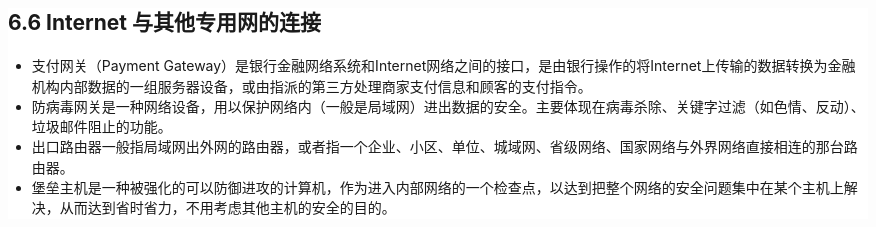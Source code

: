 ## 6.6  Internet 与其他专用网的连接

- 支付网关（Payment Gateway）是银行金融网络系统和Internet网络之间的接口，是由银行操作的将Internet上传输的数据转换为金融机构内部数据的一组服务器设备，或由指派的第三方处理商家支付信息和顾客的支付指令。
- 防病毒网关是一种网络设备，用以保护网络内（一般是局域网）进出数据的安全。主要体现在病毒杀除、关键字过滤（如色情、反动）、垃圾邮件阻止的功能。
- 出口路由器一般指局域网出外网的路由器，或者指一个企业、小区、单位、城域网、省级网络、国家网络与外界网络直接相连的那台路由器。
- 堡垒主机是一种被强化的可以防御进攻的计算机，作为进入内部网络的一个检查点，以达到把整个网络的安全问题集中在某个主机上解决，从而达到省时省力，不用考虑其他主机的安全的目的。